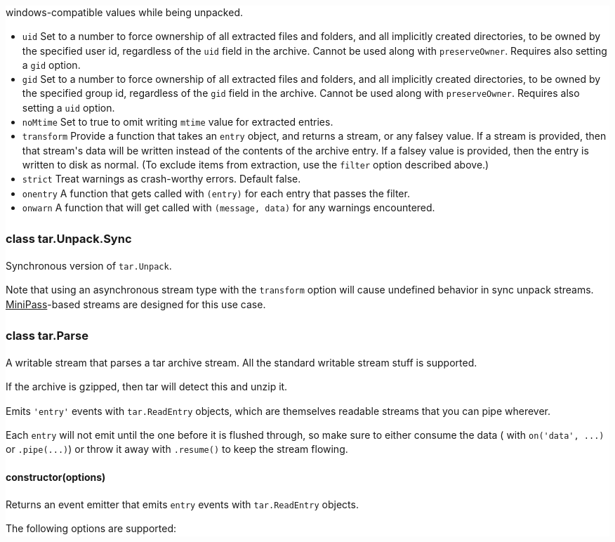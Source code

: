   windows-compatible values while being unpacked.
- `uid` Set to a number to force ownership of all extracted files and folders, and all implicitly created directories,
  to be owned by the specified user id, regardless of the `uid` field in the archive. Cannot be used along
  with `preserveOwner`. Requires also setting a
  `gid` option.
- `gid` Set to a number to force ownership of all extracted files and folders, and all implicitly created directories,
  to be owned by the specified group id, regardless of the `gid` field in the archive. Cannot be used along
  with `preserveOwner`. Requires also setting a
  `uid` option.
- `noMtime` Set to true to omit writing `mtime` value for extracted entries.
- `transform` Provide a function that takes an `entry` object, and returns a stream, or any falsey value. If a stream is
  provided, then that stream's data will be written instead of the contents of the archive entry. If a falsey value is
  provided, then the entry is written to disk as normal.  (To exclude items from extraction, use the `filter` option
  described above.)
- `strict` Treat warnings as crash-worthy errors. Default false.
- `onentry` A function that gets called with `(entry)` for each entry that passes the filter.
- `onwarn` A function that will get called with `(message, data)` for any warnings encountered.

### class tar.Unpack.Sync

Synchronous version of `tar.Unpack`.

Note that using an asynchronous stream type with the `transform`
option will cause undefined behavior in sync unpack streams.
[MiniPass](http://npm.im/minipass)-based streams are designed for this use case.

### class tar.Parse

A writable stream that parses a tar archive stream. All the standard writable stream stuff is supported.

If the archive is gzipped, then tar will detect this and unzip it.

Emits `'entry'` events with `tar.ReadEntry` objects, which are themselves readable streams that you can pipe wherever.

Each `entry` will not emit until the one before it is flushed through, so make sure to either consume the data (
with `on('data', ...)` or
`.pipe(...)`) or throw it away with `.resume()` to keep the stream flowing.

#### constructor(options)

Returns an event emitter that emits `entry` events with
`tar.ReadEntry` objects.

The following options are supported:

